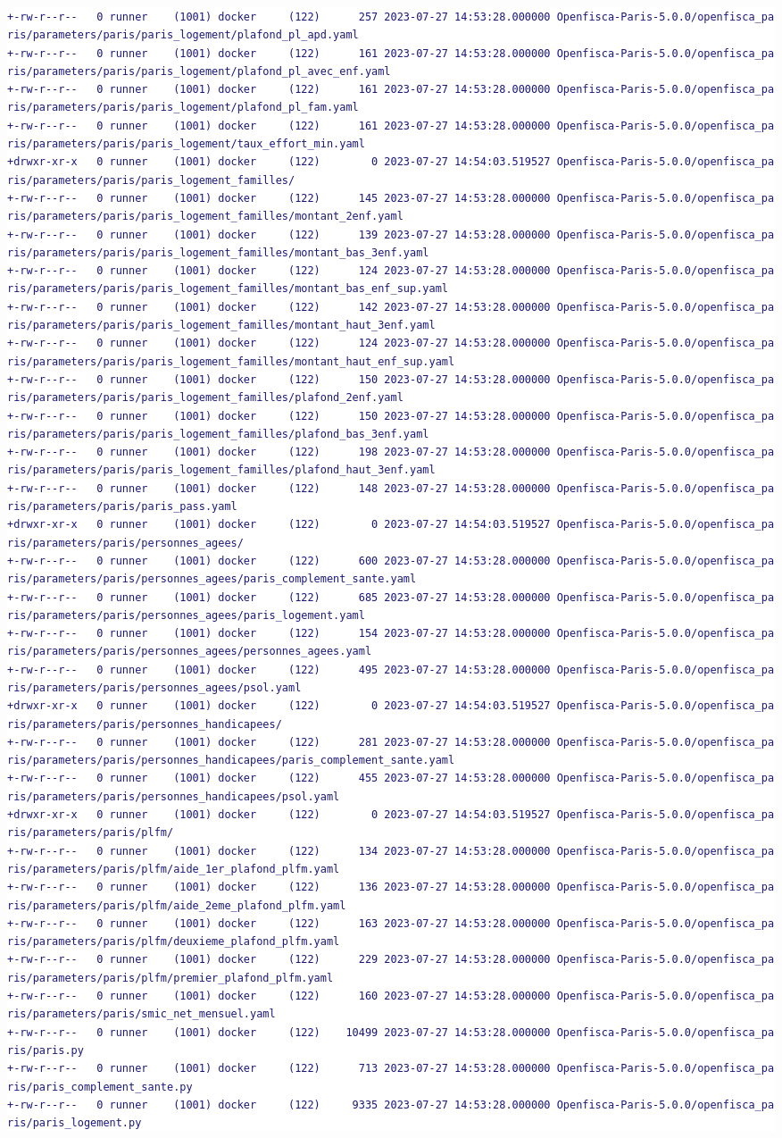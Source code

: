 ```diff
+-rw-r--r--   0 runner    (1001) docker     (122)      257 2023-07-27 14:53:28.000000 Openfisca-Paris-5.0.0/openfisca_paris/parameters/paris/paris_logement/plafond_pl_apd.yaml
+-rw-r--r--   0 runner    (1001) docker     (122)      161 2023-07-27 14:53:28.000000 Openfisca-Paris-5.0.0/openfisca_paris/parameters/paris/paris_logement/plafond_pl_avec_enf.yaml
+-rw-r--r--   0 runner    (1001) docker     (122)      161 2023-07-27 14:53:28.000000 Openfisca-Paris-5.0.0/openfisca_paris/parameters/paris/paris_logement/plafond_pl_fam.yaml
+-rw-r--r--   0 runner    (1001) docker     (122)      161 2023-07-27 14:53:28.000000 Openfisca-Paris-5.0.0/openfisca_paris/parameters/paris/paris_logement/taux_effort_min.yaml
+drwxr-xr-x   0 runner    (1001) docker     (122)        0 2023-07-27 14:54:03.519527 Openfisca-Paris-5.0.0/openfisca_paris/parameters/paris/paris_logement_familles/
+-rw-r--r--   0 runner    (1001) docker     (122)      145 2023-07-27 14:53:28.000000 Openfisca-Paris-5.0.0/openfisca_paris/parameters/paris/paris_logement_familles/montant_2enf.yaml
+-rw-r--r--   0 runner    (1001) docker     (122)      139 2023-07-27 14:53:28.000000 Openfisca-Paris-5.0.0/openfisca_paris/parameters/paris/paris_logement_familles/montant_bas_3enf.yaml
+-rw-r--r--   0 runner    (1001) docker     (122)      124 2023-07-27 14:53:28.000000 Openfisca-Paris-5.0.0/openfisca_paris/parameters/paris/paris_logement_familles/montant_bas_enf_sup.yaml
+-rw-r--r--   0 runner    (1001) docker     (122)      142 2023-07-27 14:53:28.000000 Openfisca-Paris-5.0.0/openfisca_paris/parameters/paris/paris_logement_familles/montant_haut_3enf.yaml
+-rw-r--r--   0 runner    (1001) docker     (122)      124 2023-07-27 14:53:28.000000 Openfisca-Paris-5.0.0/openfisca_paris/parameters/paris/paris_logement_familles/montant_haut_enf_sup.yaml
+-rw-r--r--   0 runner    (1001) docker     (122)      150 2023-07-27 14:53:28.000000 Openfisca-Paris-5.0.0/openfisca_paris/parameters/paris/paris_logement_familles/plafond_2enf.yaml
+-rw-r--r--   0 runner    (1001) docker     (122)      150 2023-07-27 14:53:28.000000 Openfisca-Paris-5.0.0/openfisca_paris/parameters/paris/paris_logement_familles/plafond_bas_3enf.yaml
+-rw-r--r--   0 runner    (1001) docker     (122)      198 2023-07-27 14:53:28.000000 Openfisca-Paris-5.0.0/openfisca_paris/parameters/paris/paris_logement_familles/plafond_haut_3enf.yaml
+-rw-r--r--   0 runner    (1001) docker     (122)      148 2023-07-27 14:53:28.000000 Openfisca-Paris-5.0.0/openfisca_paris/parameters/paris/paris_pass.yaml
+drwxr-xr-x   0 runner    (1001) docker     (122)        0 2023-07-27 14:54:03.519527 Openfisca-Paris-5.0.0/openfisca_paris/parameters/paris/personnes_agees/
+-rw-r--r--   0 runner    (1001) docker     (122)      600 2023-07-27 14:53:28.000000 Openfisca-Paris-5.0.0/openfisca_paris/parameters/paris/personnes_agees/paris_complement_sante.yaml
+-rw-r--r--   0 runner    (1001) docker     (122)      685 2023-07-27 14:53:28.000000 Openfisca-Paris-5.0.0/openfisca_paris/parameters/paris/personnes_agees/paris_logement.yaml
+-rw-r--r--   0 runner    (1001) docker     (122)      154 2023-07-27 14:53:28.000000 Openfisca-Paris-5.0.0/openfisca_paris/parameters/paris/personnes_agees/personnes_agees.yaml
+-rw-r--r--   0 runner    (1001) docker     (122)      495 2023-07-27 14:53:28.000000 Openfisca-Paris-5.0.0/openfisca_paris/parameters/paris/personnes_agees/psol.yaml
+drwxr-xr-x   0 runner    (1001) docker     (122)        0 2023-07-27 14:54:03.519527 Openfisca-Paris-5.0.0/openfisca_paris/parameters/paris/personnes_handicapees/
+-rw-r--r--   0 runner    (1001) docker     (122)      281 2023-07-27 14:53:28.000000 Openfisca-Paris-5.0.0/openfisca_paris/parameters/paris/personnes_handicapees/paris_complement_sante.yaml
+-rw-r--r--   0 runner    (1001) docker     (122)      455 2023-07-27 14:53:28.000000 Openfisca-Paris-5.0.0/openfisca_paris/parameters/paris/personnes_handicapees/psol.yaml
+drwxr-xr-x   0 runner    (1001) docker     (122)        0 2023-07-27 14:54:03.519527 Openfisca-Paris-5.0.0/openfisca_paris/parameters/paris/plfm/
+-rw-r--r--   0 runner    (1001) docker     (122)      134 2023-07-27 14:53:28.000000 Openfisca-Paris-5.0.0/openfisca_paris/parameters/paris/plfm/aide_1er_plafond_plfm.yaml
+-rw-r--r--   0 runner    (1001) docker     (122)      136 2023-07-27 14:53:28.000000 Openfisca-Paris-5.0.0/openfisca_paris/parameters/paris/plfm/aide_2eme_plafond_plfm.yaml
+-rw-r--r--   0 runner    (1001) docker     (122)      163 2023-07-27 14:53:28.000000 Openfisca-Paris-5.0.0/openfisca_paris/parameters/paris/plfm/deuxieme_plafond_plfm.yaml
+-rw-r--r--   0 runner    (1001) docker     (122)      229 2023-07-27 14:53:28.000000 Openfisca-Paris-5.0.0/openfisca_paris/parameters/paris/plfm/premier_plafond_plfm.yaml
+-rw-r--r--   0 runner    (1001) docker     (122)      160 2023-07-27 14:53:28.000000 Openfisca-Paris-5.0.0/openfisca_paris/parameters/paris/smic_net_mensuel.yaml
+-rw-r--r--   0 runner    (1001) docker     (122)    10499 2023-07-27 14:53:28.000000 Openfisca-Paris-5.0.0/openfisca_paris/paris.py
+-rw-r--r--   0 runner    (1001) docker     (122)      713 2023-07-27 14:53:28.000000 Openfisca-Paris-5.0.0/openfisca_paris/paris_complement_sante.py
+-rw-r--r--   0 runner    (1001) docker     (122)     9335 2023-07-27 14:53:28.000000 Openfisca-Paris-5.0.0/openfisca_paris/paris_logement.py
```